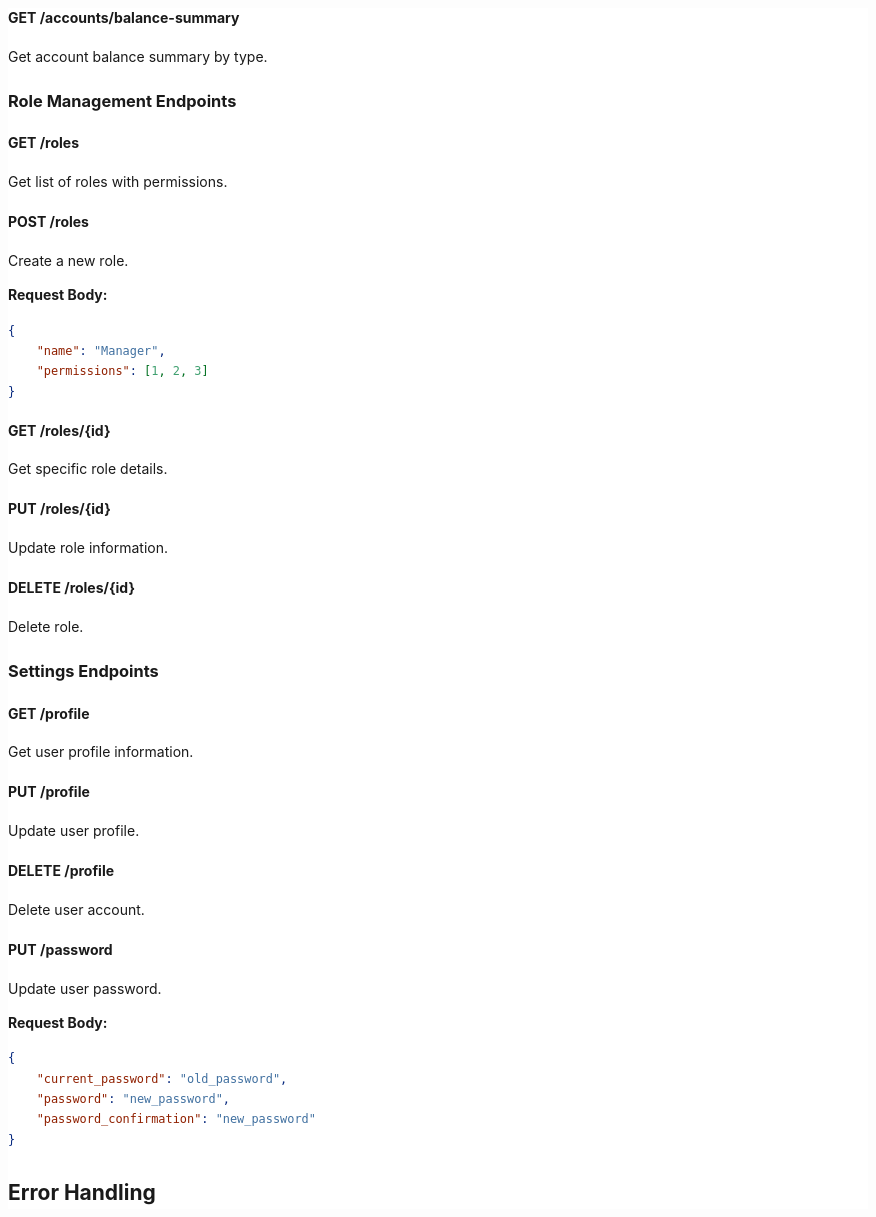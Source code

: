 #### GET /accounts/balance-summary
Get account balance summary by type.

### Role Management Endpoints

#### GET /roles
Get list of roles with permissions.

#### POST /roles
Create a new role.

**Request Body:**
```json
{
    "name": "Manager",
    "permissions": [1, 2, 3]
}
```

#### GET /roles/{id}
Get specific role details.

#### PUT /roles/{id}
Update role information.

#### DELETE /roles/{id}
Delete role.

### Settings Endpoints

#### GET /profile
Get user profile information.

#### PUT /profile
Update user profile.

#### DELETE /profile
Delete user account.

#### PUT /password
Update user password.

**Request Body:**
```json
{
    "current_password": "old_password",
    "password": "new_password",
    "password_confirmation": "new_password"
}
```

## Error Handling
